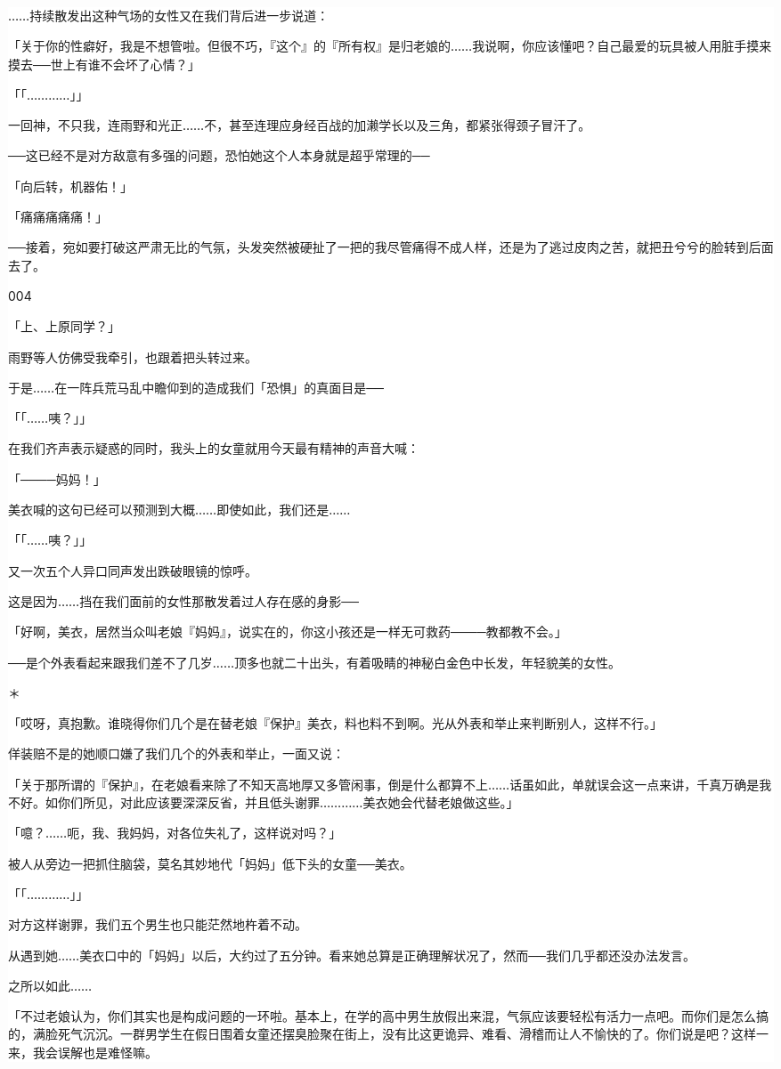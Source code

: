 ……持续散发出这种气场的女性又在我们背后进一步说道：

「关于你的性癖好，我是不想管啦。但很不巧，『这个』的『所有权』是归老娘的……我说啊，你应该懂吧？自己最爱的玩具被人用脏手摸来摸去──世上有谁不会坏了心情？」

「「…………」」

一回神，不只我，连雨野和光正……不，甚至连理应身经百战的加濑学长以及三角，都紧张得颈子冒汗了。

──这已经不是对方敌意有多强的问题，恐怕她这个人本身就是超乎常理的──

「向后转，机器佑！」

「痛痛痛痛痛！」

──接着，宛如要打破这严肃无比的气氛，头发突然被硬扯了一把的我尽管痛得不成人样，还是为了逃过皮肉之苦，就把丑兮兮的脸转到后面去了。

004

「上、上原同学？」

雨野等人仿佛受我牵引，也跟着把头转过来。

于是……在一阵兵荒马乱中瞻仰到的造成我们「恐惧」的真面目是──

「「……咦？」」

在我们齐声表示疑惑的同时，我头上的女童就用今天最有精神的声音大喊：

「────妈妈！」

美衣喊的这句已经可以预测到大概……即使如此，我们还是……

「「……咦？」」

又一次五个人异口同声发出跌破眼镜的惊呼。

这是因为……挡在我们面前的女性那散发着过人存在感的身影──

「好啊，美衣，居然当众叫老娘『妈妈』，说实在的，你这小孩还是一样无可救药────教都教不会。」

──是个外表看起来跟我们差不了几岁……顶多也就二十出头，有着吸睛的神秘白金色中长发，年轻貌美的女性。

＊

「哎呀，真抱歉。谁晓得你们几个是在替老娘『保护』美衣，料也料不到啊。光从外表和举止来判断别人，这样不行。」

佯装赔不是的她顺口嫌了我们几个的外表和举止，一面又说：

「关于那所谓的『保护』，在老娘看来除了不知天高地厚又多管闲事，倒是什么都算不上……话虽如此，单就误会这一点来讲，千真万确是我不好。如你们所见，对此应该要深深反省，并且低头谢罪…………美衣她会代替老娘做这些。」

「噫？……呃，我、我妈妈，对各位失礼了，这样说对吗？」

被人从旁边一把抓住脑袋，莫名其妙地代「妈妈」低下头的女童──美衣。

「「…………」」

对方这样谢罪，我们五个男生也只能茫然地杵着不动。

从遇到她……美衣口中的「妈妈」以后，大约过了五分钟。看来她总算是正确理解状况了，然而──我们几乎都还没办法发言。

之所以如此……

「不过老娘认为，你们其实也是构成问题的一环啦。基本上，在学的高中男生放假出来混，气氛应该要轻松有活力一点吧。而你们是怎么搞的，满脸死气沉沉。一群男学生在假日围着女童还摆臭脸聚在街上，没有比这更诡异、难看、滑稽而让人不愉快的了。你们说是吧？这样一来，我会误解也是难怪嘛。
